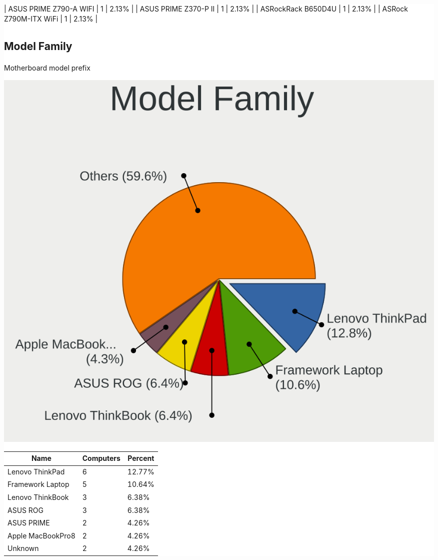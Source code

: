 | ASUS PRIME Z790-A WIFI                            | 1         | 2.13%   |
| ASUS PRIME Z370-P II                              | 1         | 2.13%   |
| ASRockRack B650D4U                                | 1         | 2.13%   |
| ASRock Z790M-ITX WiFi                             | 1         | 2.13%   |

Model Family
------------

Motherboard model prefix

![Model Family](./All/images/pie_chart_bsd/node_model_family.svg)


| Name                                       | Computers | Percent |
|--------------------------------------------|-----------|---------|
| Lenovo ThinkPad                            | 6         | 12.77%  |
| Framework Laptop                           | 5         | 10.64%  |
| Lenovo ThinkBook                           | 3         | 6.38%   |
| ASUS ROG                                   | 3         | 6.38%   |
| ASUS PRIME                                 | 2         | 4.26%   |
| Apple MacBookPro8                          | 2         | 4.26%   |
| Unknown                                    | 2         | 4.26%   |